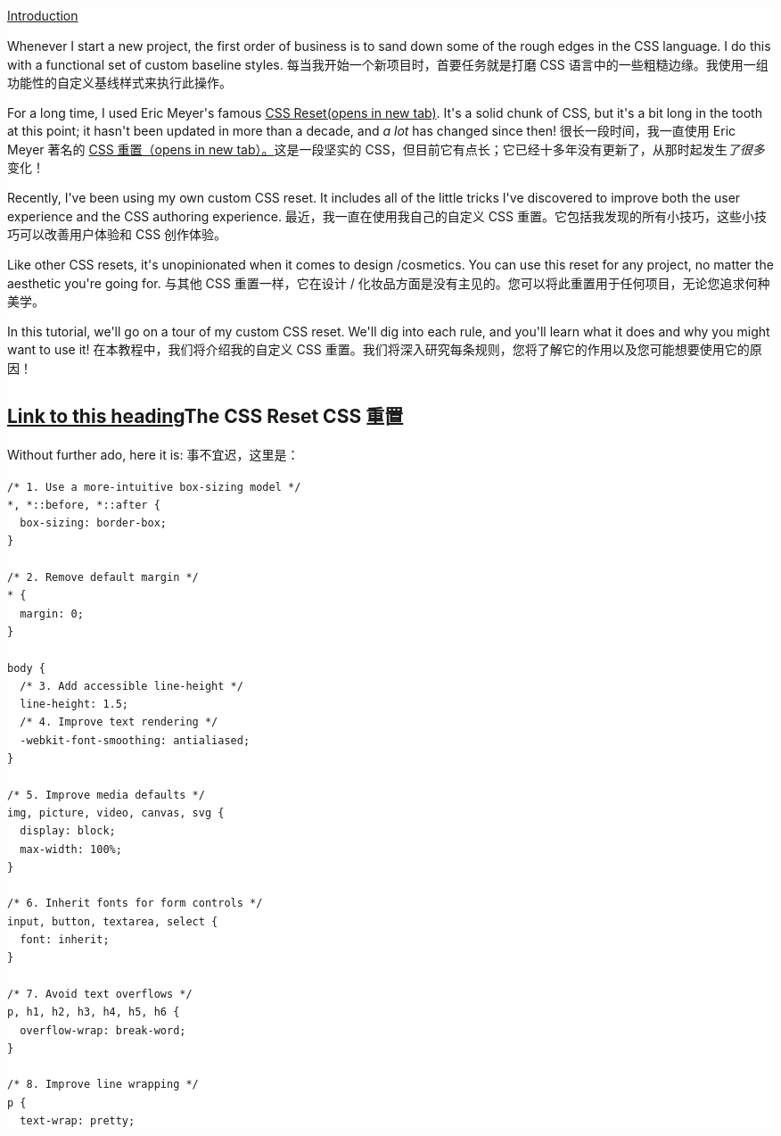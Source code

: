 [Introduction]()

Whenever I start a new project, the first order of business is to sand down some of the rough edges in the CSS language. I do this with a functional set of custom baseline styles. 每当我开始一个新项目时，首要任务就是打磨 CSS 语言中的一些粗糙边缘。我使用一组功能性的自定义基线样式来执行此操作。

For a long time, I used Eric Meyer's famous [CSS Reset(opens in new tab)](https://meyerweb.com/eric/tools/css/reset). It's a solid chunk of CSS, but it's a bit long in the tooth at this point; it hasn't been updated in more than a decade, and *a lot* has changed since then! 很长一段时间，我一直使用 Eric Meyer 著名的 [CSS 重置（opens in new tab）。](https://meyerweb.com/eric/tools/css/reset)这是一段坚实的 CSS，但目前它有点长；它已经十多年没有更新了，从那时起发生*了很多*变化！

Recently, I've been using my own custom CSS reset. It includes all of the little tricks I've discovered to improve both the user experience and the CSS authoring experience. 最近，我一直在使用我自己的自定义 CSS 重置。它包括我发现的所有小技巧，这些小技巧可以改善用户体验和 CSS 创作体验。

Like other CSS resets, it's unopinionated when it comes to design /cosmetics. You can use this reset for any project, no matter the aesthetic you're going for. 与其他 CSS 重置一样，它在设计 / 化妆品方面是没有主见的。您可以将此重置用于任何项目，无论您追求何种美学。

In this tutorial, we'll go on a tour of my custom CSS reset. We'll dig into each rule, and you'll learn what it does and why you might want to use it! 在本教程中，我们将介绍我的自定义 CSS 重置。我们将深入研究每条规则，您将了解它的作用以及您可能想要使用它的原因！

## [Link to this heading](#the-css-reset-1)The CSS Reset CSS 重置

Without further ado, here it is: 事不宜迟，这里是：

```
/* 1. Use a more-intuitive box-sizing model */
*, *::before, *::after {
  box-sizing: border-box;
}

/* 2. Remove default margin */
* {
  margin: 0;
}

body {
  /* 3. Add accessible line-height */
  line-height: 1.5;
  /* 4. Improve text rendering */
  -webkit-font-smoothing: antialiased;
}

/* 5. Improve media defaults */
img, picture, video, canvas, svg {
  display: block;
  max-width: 100%;
}

/* 6. Inherit fonts for form controls */
input, button, textarea, select {
  font: inherit;
}

/* 7. Avoid text overflows */
p, h1, h2, h3, h4, h5, h6 {
  overflow-wrap: break-word;
}

/* 8. Improve line wrapping */
p {
  text-wrap: pretty;
```